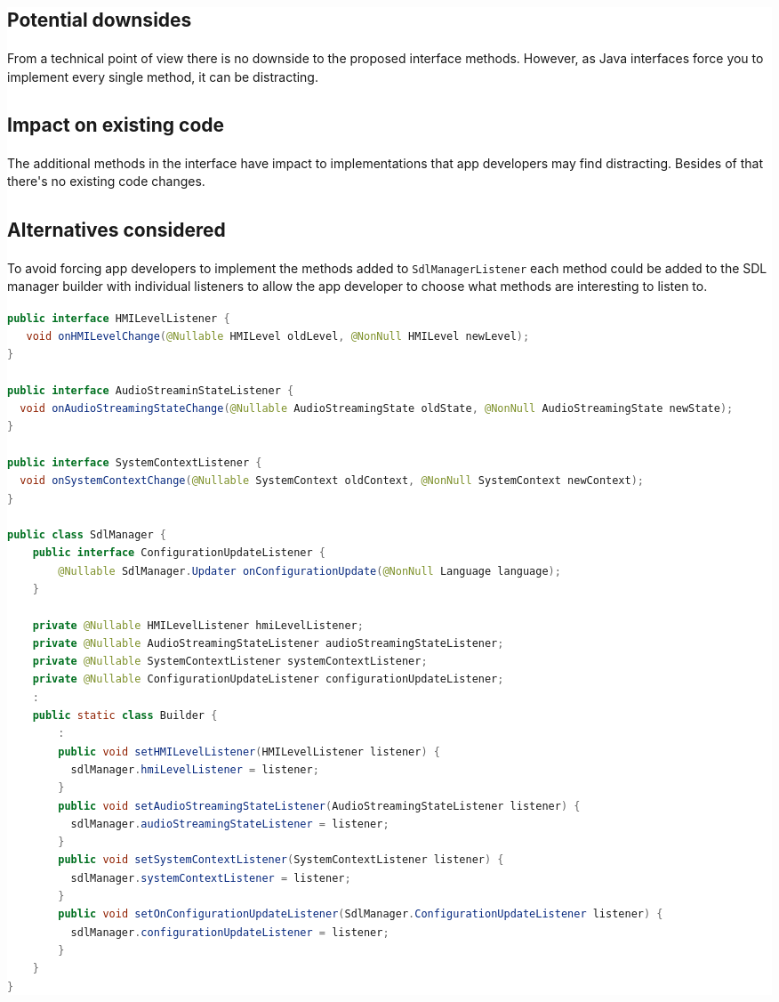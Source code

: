 ```java
```

## Potential downsides

From a technical point of view there is no downside to the proposed interface methods. However, as Java interfaces force you to implement every single method, it can be distracting. 

## Impact on existing code

The additional methods in the interface have impact to implementations that app developers may find distracting. Besides of that there's no existing code changes.

## Alternatives considered

To avoid forcing app developers to implement the methods added to `SdlManagerListener` each method could be added to the SDL manager builder with individual listeners to allow the app developer to choose what methods are interesting to listen to.

```java
public interface HMILevelListener {
   void onHMILevelChange(@Nullable HMILevel oldLevel, @NonNull HMILevel newLevel);
}

public interface AudioStreaminStateListener {
  void onAudioStreamingStateChange(@Nullable AudioStreamingState oldState, @NonNull AudioStreamingState newState);
}

public interface SystemContextListener {
  void onSystemContextChange(@Nullable SystemContext oldContext, @NonNull SystemContext newContext);
}

public class SdlManager {
    public interface ConfigurationUpdateListener {
        @Nullable SdlManager.Updater onConfigurationUpdate(@NonNull Language language);
    }
    
    private @Nullable HMILevelListener hmiLevelListener;
    private @Nullable AudioStreamingStateListener audioStreamingStateListener;
    private @Nullable SystemContextListener systemContextListener;
    private @Nullable ConfigurationUpdateListener configurationUpdateListener;
    :
    public static class Builder {
        :
        public void setHMILevelListener(HMILevelListener listener) {
          sdlManager.hmiLevelListener = listener;
        }
        public void setAudioStreamingStateListener(AudioStreamingStateListener listener) {
          sdlManager.audioStreamingStateListener = listener;
        }
        public void setSystemContextListener(SystemContextListener listener) {
          sdlManager.systemContextListener = listener;
        }
        public void setOnConfigurationUpdateListener(SdlManager.ConfigurationUpdateListener listener) {
          sdlManager.configurationUpdateListener = listener;
        }
    }
}
```
